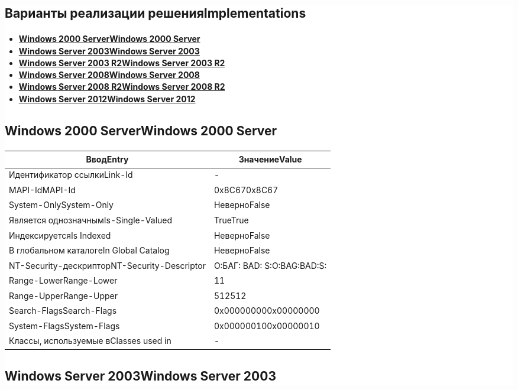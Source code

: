 

## <a name="implementations"></a><span data-ttu-id="491f3-123">Варианты реализации решения</span><span class="sxs-lookup"><span data-stu-id="491f3-123">Implementations</span></span>

-   [<span data-ttu-id="491f3-124">**Windows 2000 Server**</span><span class="sxs-lookup"><span data-stu-id="491f3-124">**Windows 2000 Server**</span></span>](#windows-2000-server)
-   [<span data-ttu-id="491f3-125">**Windows Server 2003**</span><span class="sxs-lookup"><span data-stu-id="491f3-125">**Windows Server 2003**</span></span>](#windows-server-2003)
-   [<span data-ttu-id="491f3-126">**Windows Server 2003 R2**</span><span class="sxs-lookup"><span data-stu-id="491f3-126">**Windows Server 2003 R2**</span></span>](#windows-server-2003-r2)
-   [<span data-ttu-id="491f3-127">**Windows Server 2008**</span><span class="sxs-lookup"><span data-stu-id="491f3-127">**Windows Server 2008**</span></span>](#windows-server-2008)
-   [<span data-ttu-id="491f3-128">**Windows Server 2008 R2**</span><span class="sxs-lookup"><span data-stu-id="491f3-128">**Windows Server 2008 R2**</span></span>](#windows-server-2008-r2)
-   [<span data-ttu-id="491f3-129">**Windows Server 2012**</span><span class="sxs-lookup"><span data-stu-id="491f3-129">**Windows Server 2012**</span></span>](#windows-server-2012)

## <a name="windows-2000-server"></a><span data-ttu-id="491f3-130">Windows 2000 Server</span><span class="sxs-lookup"><span data-stu-id="491f3-130">Windows 2000 Server</span></span>



| <span data-ttu-id="491f3-131">Ввод</span><span class="sxs-lookup"><span data-stu-id="491f3-131">Entry</span></span> | <span data-ttu-id="491f3-132">Значение</span><span class="sxs-lookup"><span data-stu-id="491f3-132">Value</span></span> |
|------------------------|--------------|
| <span data-ttu-id="491f3-133">Идентификатор ссылки</span><span class="sxs-lookup"><span data-stu-id="491f3-133">Link-Id</span></span>                | \-           |
| <span data-ttu-id="491f3-134">MAPI-Id</span><span class="sxs-lookup"><span data-stu-id="491f3-134">MAPI-Id</span></span>                | <span data-ttu-id="491f3-135">0x8C67</span><span class="sxs-lookup"><span data-stu-id="491f3-135">0x8C67</span></span>       |
| <span data-ttu-id="491f3-136">System-Only</span><span class="sxs-lookup"><span data-stu-id="491f3-136">System-Only</span></span>            | <span data-ttu-id="491f3-137">Неверно</span><span class="sxs-lookup"><span data-stu-id="491f3-137">False</span></span>        |
| <span data-ttu-id="491f3-138">Является однозначным</span><span class="sxs-lookup"><span data-stu-id="491f3-138">Is-Single-Valued</span></span>       | <span data-ttu-id="491f3-139">True</span><span class="sxs-lookup"><span data-stu-id="491f3-139">True</span></span>         |
| <span data-ttu-id="491f3-140">Индексируется</span><span class="sxs-lookup"><span data-stu-id="491f3-140">Is Indexed</span></span>             | <span data-ttu-id="491f3-141">Неверно</span><span class="sxs-lookup"><span data-stu-id="491f3-141">False</span></span>        |
| <span data-ttu-id="491f3-142">В глобальном каталоге</span><span class="sxs-lookup"><span data-stu-id="491f3-142">In Global Catalog</span></span>      | <span data-ttu-id="491f3-143">Неверно</span><span class="sxs-lookup"><span data-stu-id="491f3-143">False</span></span>        |
| <span data-ttu-id="491f3-144">NT-Security-дескриптор</span><span class="sxs-lookup"><span data-stu-id="491f3-144">NT-Security-Descriptor</span></span> | <span data-ttu-id="491f3-145">О:БАГ: BAD: S:</span><span class="sxs-lookup"><span data-stu-id="491f3-145">O:BAG:BAD:S:</span></span> |
| <span data-ttu-id="491f3-146">Range-Lower</span><span class="sxs-lookup"><span data-stu-id="491f3-146">Range-Lower</span></span>            | <span data-ttu-id="491f3-147">1</span><span class="sxs-lookup"><span data-stu-id="491f3-147">1</span></span>            |
| <span data-ttu-id="491f3-148">Range-Upper</span><span class="sxs-lookup"><span data-stu-id="491f3-148">Range-Upper</span></span>            | <span data-ttu-id="491f3-149">512</span><span class="sxs-lookup"><span data-stu-id="491f3-149">512</span></span>          |
| <span data-ttu-id="491f3-150">Search-Flags</span><span class="sxs-lookup"><span data-stu-id="491f3-150">Search-Flags</span></span>           | <span data-ttu-id="491f3-151">0x00000000</span><span class="sxs-lookup"><span data-stu-id="491f3-151">0x00000000</span></span>   |
| <span data-ttu-id="491f3-152">System-Flags</span><span class="sxs-lookup"><span data-stu-id="491f3-152">System-Flags</span></span>           | <span data-ttu-id="491f3-153">0x00000010</span><span class="sxs-lookup"><span data-stu-id="491f3-153">0x00000010</span></span>   |
| <span data-ttu-id="491f3-154">Классы, используемые в</span><span class="sxs-lookup"><span data-stu-id="491f3-154">Classes used in</span></span>        | \-           |



## <a name="windows-server-2003"></a><span data-ttu-id="491f3-155">Windows Server 2003</span><span class="sxs-lookup"><span data-stu-id="491f3-155">Windows Server 2003</span></span>
